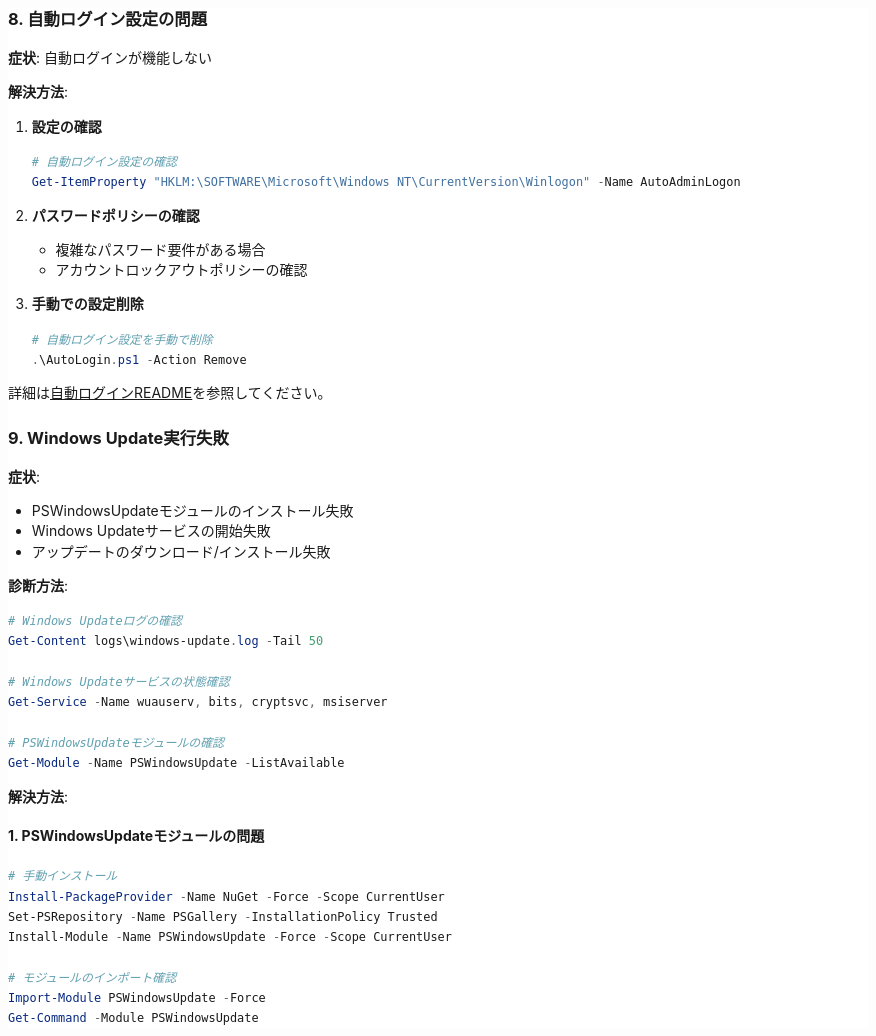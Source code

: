 ### 8. 自動ログイン設定の問題

**症状**:
自動ログインが機能しない

**解決方法**:
1. **設定の確認**
   ```powershell
   # 自動ログイン設定の確認
   Get-ItemProperty "HKLM:\SOFTWARE\Microsoft\Windows NT\CurrentVersion\Winlogon" -Name AutoAdminLogon
   ```

2. **パスワードポリシーの確認**
   - 複雑なパスワード要件がある場合
   - アカウントロックアウトポリシーの確認

3. **手動での設定削除**
   ```powershell
   # 自動ログイン設定を手動で削除
   .\AutoLogin.ps1 -Action Remove
   ```

詳細は[自動ログインREADME](AutoLogin-README.md)を参照してください。

### 9. Windows Update実行失敗

**症状**:
- PSWindowsUpdateモジュールのインストール失敗
- Windows Updateサービスの開始失敗
- アップデートのダウンロード/インストール失敗

**診断方法**:
```powershell
# Windows Updateログの確認
Get-Content logs\windows-update.log -Tail 50

# Windows Updateサービスの状態確認
Get-Service -Name wuauserv, bits, cryptsvc, msiserver

# PSWindowsUpdateモジュールの確認
Get-Module -Name PSWindowsUpdate -ListAvailable
```

**解決方法**:

#### 1. PSWindowsUpdateモジュールの問題
```powershell
# 手動インストール
Install-PackageProvider -Name NuGet -Force -Scope CurrentUser
Set-PSRepository -Name PSGallery -InstallationPolicy Trusted
Install-Module -Name PSWindowsUpdate -Force -Scope CurrentUser

# モジュールのインポート確認
Import-Module PSWindowsUpdate -Force
Get-Command -Module PSWindowsUpdate
```
